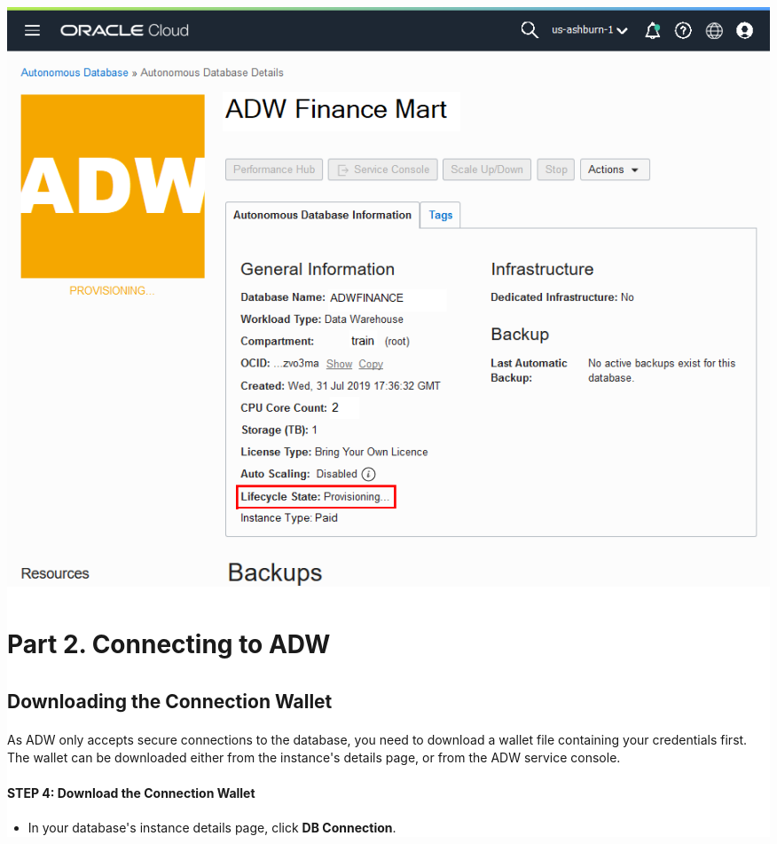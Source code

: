 ![](./images/100/Picture100-32.png)


# Part 2. Connecting to ADW

## Downloading the Connection Wallet


As ADW only accepts secure connections to the database, you need to download a wallet file containing your credentials first. The wallet can be downloaded either from the instance's details page, or from the ADW service console.


#### **STEP 4: Download the Connection Wallet**

-   In your database's instance details page, click **DB Connection**.
